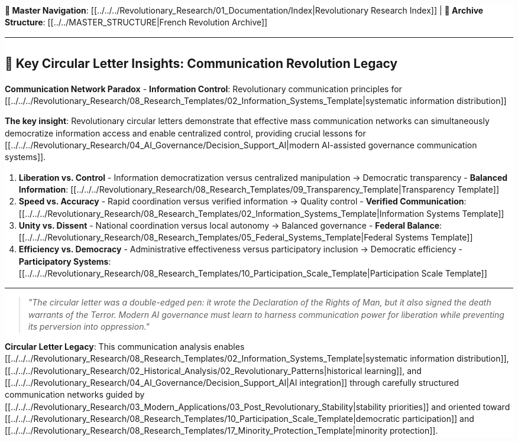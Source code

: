 **🧭 Master Navigation**: [[../../../Revolutionary_Research/01_Documentation/Index|Revolutionary Research Index]] | **📖 Archive Structure**: [[../../MASTER_STRUCTURE|French Revolution Archive]]

---

## 🎯 Key Circular Letter Insights: Communication Revolution Legacy

**Communication Network Paradox** - **Information Control**: Revolutionary communication principles for [[../../../Revolutionary_Research/08_Research_Templates/02_Information_Systems_Template|systematic information distribution]]

**The key insight**: Revolutionary circular letters demonstrate that effective mass communication networks can simultaneously democratize information access and enable centralized control, providing crucial lessons for [[../../../Revolutionary_Research/04_AI_Governance/Decision_Support_AI|modern AI-assisted governance communication systems]].

1. **Liberation vs. Control** - Information democratization versus centralized manipulation → Democratic transparency - **Balanced Information**: [[../../../Revolutionary_Research/08_Research_Templates/09_Transparency_Template|Transparency Template]]
2. **Speed vs. Accuracy** - Rapid coordination versus verified information → Quality control - **Verified Communication**: [[../../../Revolutionary_Research/08_Research_Templates/02_Information_Systems_Template|Information Systems Template]]
3. **Unity vs. Dissent** - National coordination versus local autonomy → Balanced governance - **Federal Balance**: [[../../../Revolutionary_Research/08_Research_Templates/05_Federal_Systems_Template|Federal Systems Template]]
4. **Efficiency vs. Democracy** - Administrative effectiveness versus participatory inclusion → Democratic efficiency - **Participatory Systems**: [[../../../Revolutionary_Research/08_Research_Templates/10_Participation_Scale_Template|Participation Scale Template]]

---

> *"The circular letter was a double-edged pen: it wrote the Declaration of the Rights of Man, but it also signed the death warrants of the Terror. Modern AI governance must learn to harness communication power for liberation while preventing its perversion into oppression."*

**Circular Letter Legacy**: This communication analysis enables [[../../../Revolutionary_Research/08_Research_Templates/02_Information_Systems_Template|systematic information distribution]], [[../../../Revolutionary_Research/02_Historical_Analysis/02_Revolutionary_Patterns|historical learning]], and [[../../../Revolutionary_Research/04_AI_Governance/Decision_Support_AI|AI integration]] through carefully structured communication networks guided by [[../../../Revolutionary_Research/03_Modern_Applications/03_Post_Revolutionary_Stability|stability priorities]] and oriented toward [[../../../Revolutionary_Research/08_Research_Templates/10_Participation_Scale_Template|democratic participation]] and [[../../../Revolutionary_Research/08_Research_Templates/17_Minority_Protection_Template|minority protection]].